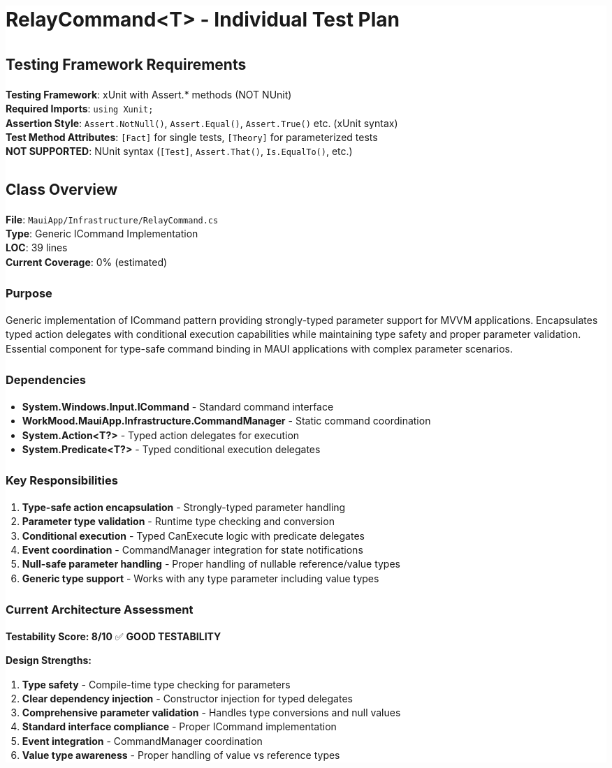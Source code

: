 # RelayCommand&lt;T&gt; - Individual Test Plan

## Testing Framework Requirements
**Testing Framework**: xUnit with Assert.* methods (NOT NUnit)  
**Required Imports**: `using Xunit;`  
**Assertion Style**: `Assert.NotNull()`, `Assert.Equal()`, `Assert.True()` etc. (xUnit syntax)  
**Test Method Attributes**: `[Fact]` for single tests, `[Theory]` for parameterized tests  
**NOT SUPPORTED**: NUnit syntax (`[Test]`, `Assert.That()`, `Is.EqualTo()`, etc.)

## Class Overview

**File**: `MauiApp/Infrastructure/RelayCommand.cs`  
**Type**: Generic ICommand Implementation  
**LOC**: 39 lines  
**Current Coverage**: 0% (estimated)

### Purpose

Generic implementation of ICommand pattern providing strongly-typed parameter support for MVVM applications. Encapsulates typed action delegates with conditional execution capabilities while maintaining type safety and proper parameter validation. Essential component for type-safe command binding in MAUI applications with complex parameter scenarios.

### Dependencies

- **System.Windows.Input.ICommand** - Standard command interface
- **WorkMood.MauiApp.Infrastructure.CommandManager** - Static command coordination
- **System.Action&lt;T?&gt;** - Typed action delegates for execution
- **System.Predicate&lt;T?&gt;** - Typed conditional execution delegates

### Key Responsibilities

1. **Type-safe action encapsulation** - Strongly-typed parameter handling
2. **Parameter type validation** - Runtime type checking and conversion
3. **Conditional execution** - Typed CanExecute logic with predicate delegates
4. **Event coordination** - CommandManager integration for state notifications
5. **Null-safe parameter handling** - Proper handling of nullable reference/value types
6. **Generic type support** - Works with any type parameter including value types

### Current Architecture Assessment

**Testability Score: 8/10** ✅ **GOOD TESTABILITY**

**Design Strengths:**

1. **Type safety** - Compile-time type checking for parameters
2. **Clear dependency injection** - Constructor injection for typed delegates
3. **Comprehensive parameter validation** - Handles type conversions and null values
4. **Standard interface compliance** - Proper ICommand implementation
5. **Event integration** - CommandManager coordination
6. **Value type awareness** - Proper handling of value vs reference types

